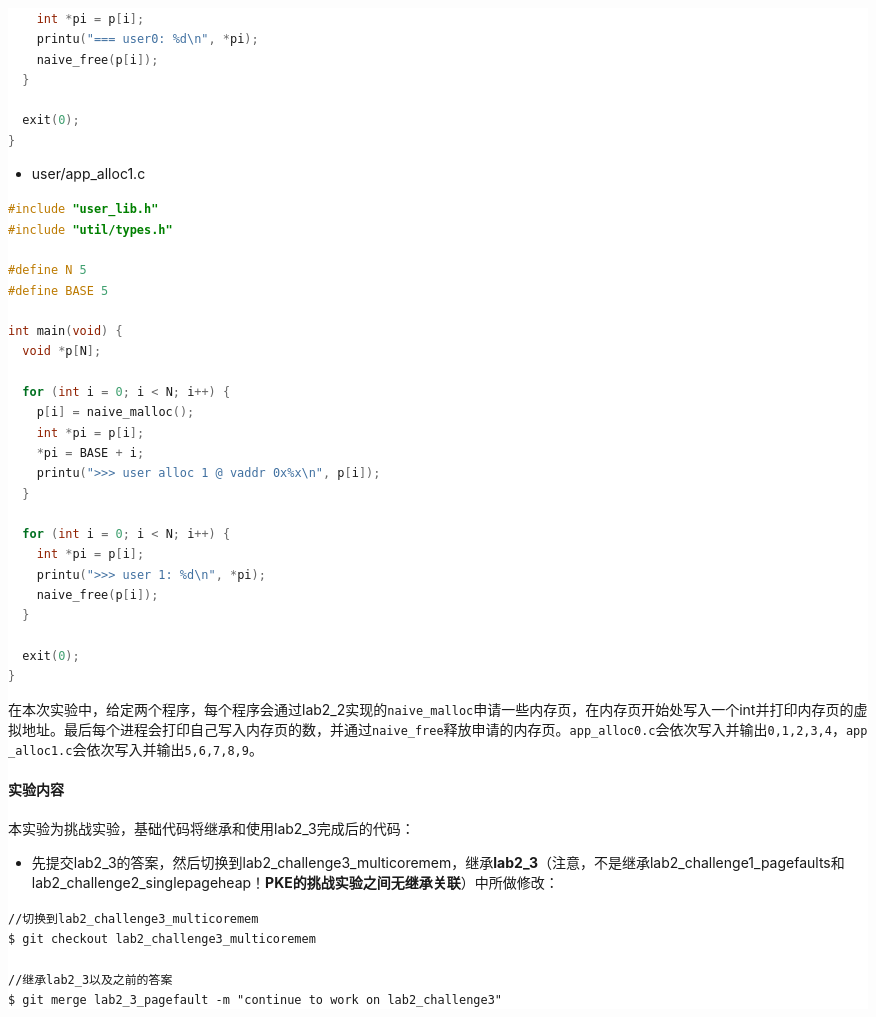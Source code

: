 ```c
    int *pi = p[i];
    printu("=== user0: %d\n", *pi);
    naive_free(p[i]);
  }

  exit(0);
}


```

- user/app_alloc1.c

```c
#include "user_lib.h"
#include "util/types.h"

#define N 5
#define BASE 5

int main(void) {
  void *p[N];

  for (int i = 0; i < N; i++) {
    p[i] = naive_malloc();
    int *pi = p[i];
    *pi = BASE + i;
    printu(">>> user alloc 1 @ vaddr 0x%x\n", p[i]);
  }

  for (int i = 0; i < N; i++) {
    int *pi = p[i];
    printu(">>> user 1: %d\n", *pi);
    naive_free(p[i]);
  }

  exit(0);
}

```

在本次实验中，给定两个程序，每个程序会通过lab2_2实现的`naive_malloc`申请一些内存页，在内存页开始处写入一个int并打印内存页的虚拟地址。最后每个进程会打印自己写入内存页的数，并通过`naive_free`释放申请的内存页。`app_alloc0.c`会依次写入并输出`0,1,2,3,4`，`app_alloc1.c`会依次写入并输出`5,6,7,8,9`。

<a name="lab2_challenge3_content"></a>

#### 实验内容

本实验为挑战实验，基础代码将继承和使用lab2_3完成后的代码：

- 先提交lab2_3的答案，然后切换到lab2_challenge3_multicoremem，继承**lab2_3**（注意，不是继承lab2_challenge1_pagefaults和lab2_challenge2_singlepageheap！**PKE的挑战实验之间无继承关联**）中所做修改：

```shell
//切换到lab2_challenge3_multicoremem
$ git checkout lab2_challenge3_multicoremem

//继承lab2_3以及之前的答案
$ git merge lab2_3_pagefault -m "continue to work on lab2_challenge3"
```
